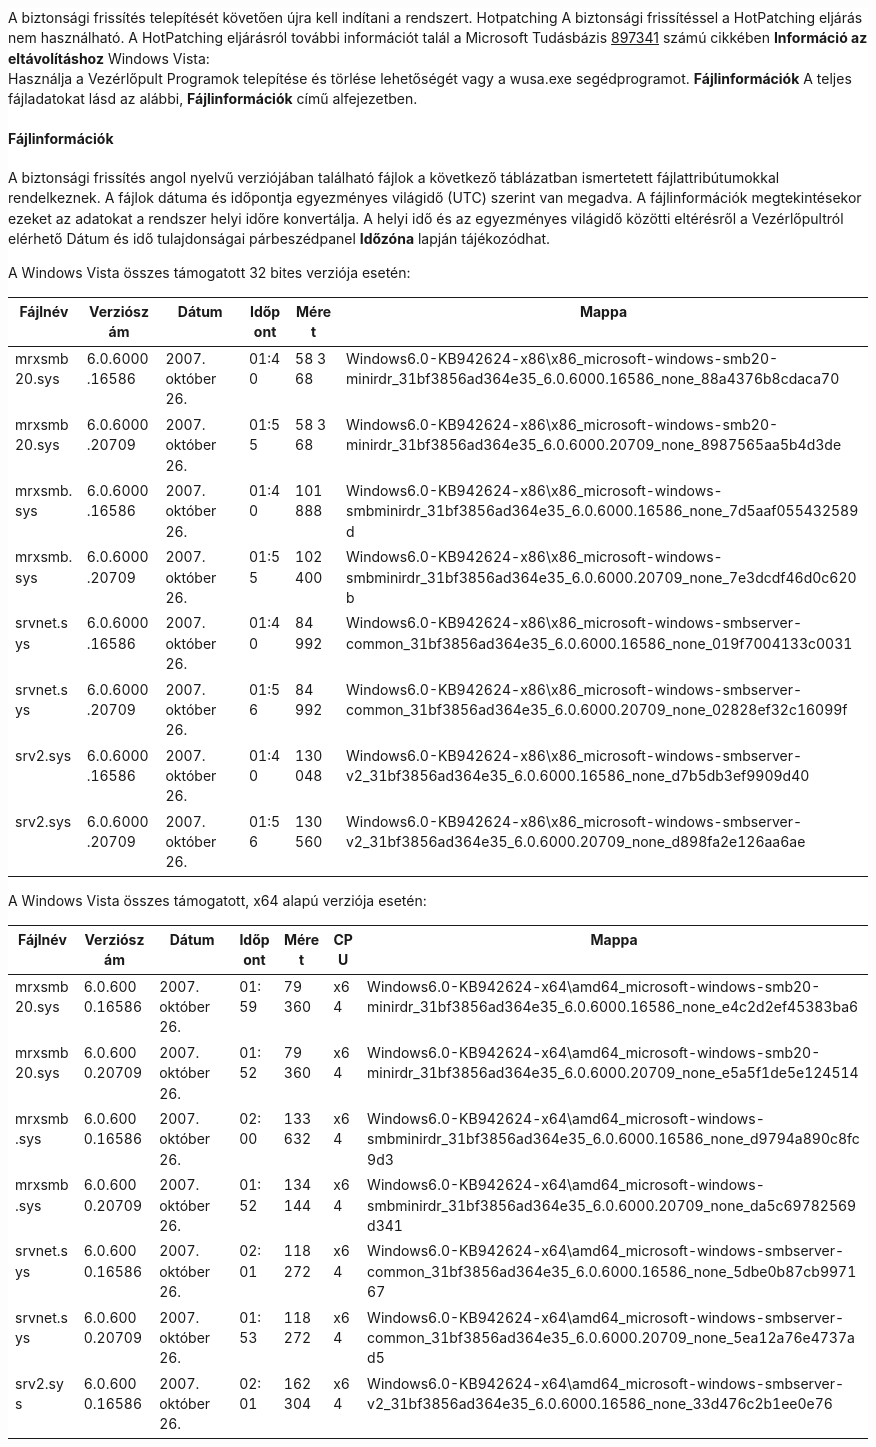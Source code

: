 <td style="border:1px solid black;">A biztonsági frissítés telepítését követően újra kell indítani a rendszert.</td>
</tr>
<tr class="even">
<td style="border:1px solid black;">Hotpatching</td>
<td style="border:1px solid black;">A biztonsági frissítéssel a HotPatching eljárás nem használható. A HotPatching eljárásról további információt talál a Microsoft Tudásbázis <a href="http://support.microsoft.com/kb/897341">897341</a> számú cikkében</td>
</tr>
<tr class="odd">
<td style="border:1px solid black;"><strong>Információ az eltávolításhoz</strong></td>
<td style="border:1px solid black;">Windows Vista:<br />
Használja a Vezérlőpult Programok telepítése és törlése lehetőségét vagy a wusa.exe segédprogramot.</td>
</tr>
<tr class="even">
<td style="border:1px solid black;"><strong>Fájlinformációk</strong></td>
<td style="border:1px solid black;">A teljes fájladatokat lásd az alábbi, <strong>Fájlinformációk</strong> című alfejezetben.</td>
</tr>
</tbody>
</table>
  
#### Fájlinformációk
  
A biztonsági frissítés angol nyelvű verziójában található fájlok a következő táblázatban ismertetett fájlattribútumokkal rendelkeznek. A fájlok dátuma és időpontja egyezményes világidő (UTC) szerint van megadva. A fájlinformációk megtekintésekor ezeket az adatokat a rendszer helyi időre konvertálja. A helyi idő és az egyezményes világidő közötti eltérésről a Vezérlőpultról elérhető Dátum és idő tulajdonságai párbeszédpanel **Időzóna** lapján tájékozódhat.
  
A Windows Vista összes támogatott 32 bites verziója esetén:
  
| Fájlnév      | Verziószám     | Dátum             | Időpont | Méret   | Mappa                                                                                                                      |  
|--------------|----------------|-------------------|---------|---------|----------------------------------------------------------------------------------------------------------------------------|  
| mrxsmb20.sys | 6.0.6000.16586 | 2007. október 26. | 01:40   | 58 368  | Windows6.0-KB942624-x86\\x86\_microsoft-windows-smb20-minirdr\_31bf3856ad364e35\_6.0.6000.16586\_none\_88a4376b8cdaca70    |  
| mrxsmb20.sys | 6.0.6000.20709 | 2007. október 26. | 01:55   | 58 368  | Windows6.0-KB942624-x86\\x86\_microsoft-windows-smb20-minirdr\_31bf3856ad364e35\_6.0.6000.20709\_none\_8987565aa5b4d3de    |  
| mrxsmb.sys   | 6.0.6000.16586 | 2007. október 26. | 01:40   | 101 888 | Windows6.0-KB942624-x86\\x86\_microsoft-windows-smbminirdr\_31bf3856ad364e35\_6.0.6000.16586\_none\_7d5aaf055432589d       |  
| mrxsmb.sys   | 6.0.6000.20709 | 2007. október 26. | 01:55   | 102 400 | Windows6.0-KB942624-x86\\x86\_microsoft-windows-smbminirdr\_31bf3856ad364e35\_6.0.6000.20709\_none\_7e3dcdf46d0c620b       |  
| srvnet.sys   | 6.0.6000.16586 | 2007. október 26. | 01:40   | 84 992  | Windows6.0-KB942624-x86\\x86\_microsoft-windows-smbserver-common\_31bf3856ad364e35\_6.0.6000.16586\_none\_019f7004133c0031 |  
| srvnet.sys   | 6.0.6000.20709 | 2007. október 26. | 01:56   | 84 992  | Windows6.0-KB942624-x86\\x86\_microsoft-windows-smbserver-common\_31bf3856ad364e35\_6.0.6000.20709\_none\_02828ef32c16099f |  
| srv2.sys     | 6.0.6000.16586 | 2007. október 26. | 01:40   | 130 048 | Windows6.0-KB942624-x86\\x86\_microsoft-windows-smbserver-v2\_31bf3856ad364e35\_6.0.6000.16586\_none\_d7b5db3ef9909d40     |  
| srv2.sys     | 6.0.6000.20709 | 2007. október 26. | 01:56   | 130 560 | Windows6.0-KB942624-x86\\x86\_microsoft-windows-smbserver-v2\_31bf3856ad364e35\_6.0.6000.20709\_none\_d898fa2e126aa6ae     |
  
A Windows Vista összes támogatott, x64 alapú verziója esetén:
  
| Fájlnév      | Verziószám     | Dátum             | Időpont | Méret   | CPU | Mappa                                                                                                                        |  
|--------------|----------------|-------------------|---------|---------|-----|------------------------------------------------------------------------------------------------------------------------------|  
| mrxsmb20.sys | 6.0.6000.16586 | 2007. október 26. | 01:59   | 79 360  | x64 | Windows6.0-KB942624-x64\\amd64\_microsoft-windows-smb20-minirdr\_31bf3856ad364e35\_6.0.6000.16586\_none\_e4c2d2ef45383ba6    |  
| mrxsmb20.sys | 6.0.6000.20709 | 2007. október 26. | 01:52   | 79 360  | x64 | Windows6.0-KB942624-x64\\amd64\_microsoft-windows-smb20-minirdr\_31bf3856ad364e35\_6.0.6000.20709\_none\_e5a5f1de5e124514    |  
| mrxsmb.sys   | 6.0.6000.16586 | 2007. október 26. | 02:00   | 133 632 | x64 | Windows6.0-KB942624-x64\\amd64\_microsoft-windows-smbminirdr\_31bf3856ad364e35\_6.0.6000.16586\_none\_d9794a890c8fc9d3       |  
| mrxsmb.sys   | 6.0.6000.20709 | 2007. október 26. | 01:52   | 134 144 | x64 | Windows6.0-KB942624-x64\\amd64\_microsoft-windows-smbminirdr\_31bf3856ad364e35\_6.0.6000.20709\_none\_da5c69782569d341       |  
| srvnet.sys   | 6.0.6000.16586 | 2007. október 26. | 02:01   | 118 272 | x64 | Windows6.0-KB942624-x64\\amd64\_microsoft-windows-smbserver-common\_31bf3856ad364e35\_6.0.6000.16586\_none\_5dbe0b87cb997167 |  
| srvnet.sys   | 6.0.6000.20709 | 2007. október 26. | 01:53   | 118 272 | x64 | Windows6.0-KB942624-x64\\amd64\_microsoft-windows-smbserver-common\_31bf3856ad364e35\_6.0.6000.20709\_none\_5ea12a76e4737ad5 |  
| srv2.sys     | 6.0.6000.16586 | 2007. október 26. | 02:01   | 162 304 | x64 | Windows6.0-KB942624-x64\\amd64\_microsoft-windows-smbserver-v2\_31bf3856ad364e35\_6.0.6000.16586\_none\_33d476c2b1ee0e76     |  